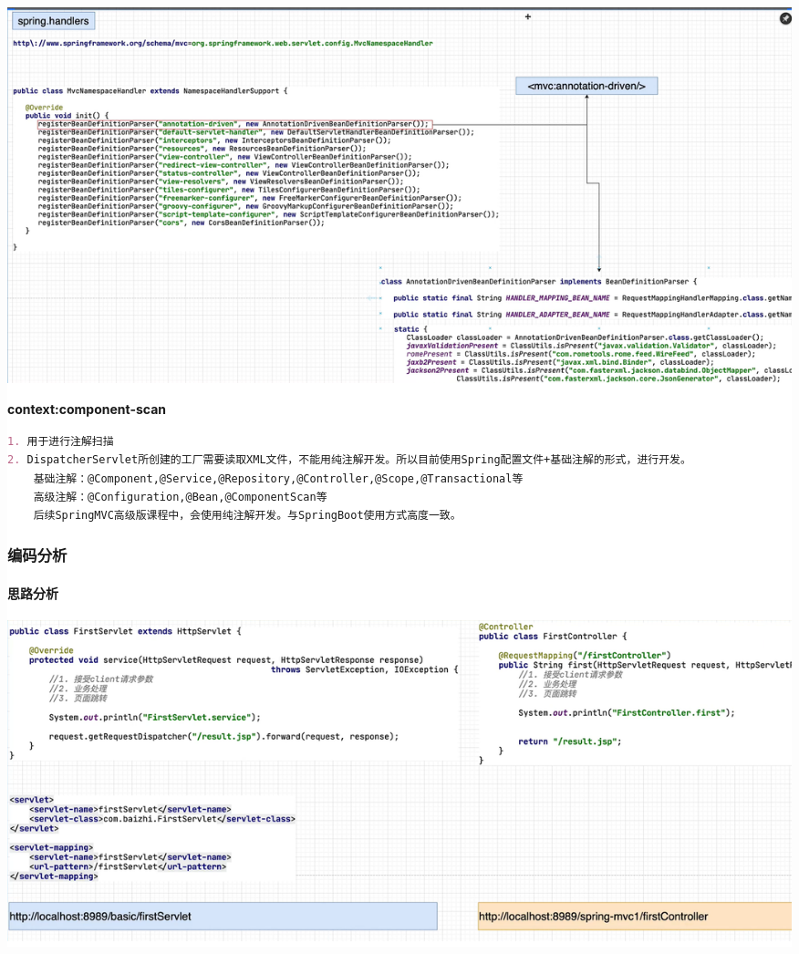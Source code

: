 ![image-20220103162405206](SpringMVC_images/image-20220103162405206.png)

**context:component-scan**

```markdown
1. 用于进行注解扫描
2. DispatcherServlet所创建的工厂需要读取XML文件，不能用纯注解开发。所以目前使用Spring配置文件+基础注解的形式，进行开发。
	基础注解：@Component,@Service,@Repository,@Controller,@Scope,@Transactional等
	高级注解：@Configuration,@Bean,@ComponentScan等	
	后续SpringMVC高级版课程中，会使用纯注解开发。与SpringBoot使用方式高度一致。
```

### 编码分析

#### 思路分析

![image-20220104091905232](SpringMVC_images/image-20220104091905232.png)
